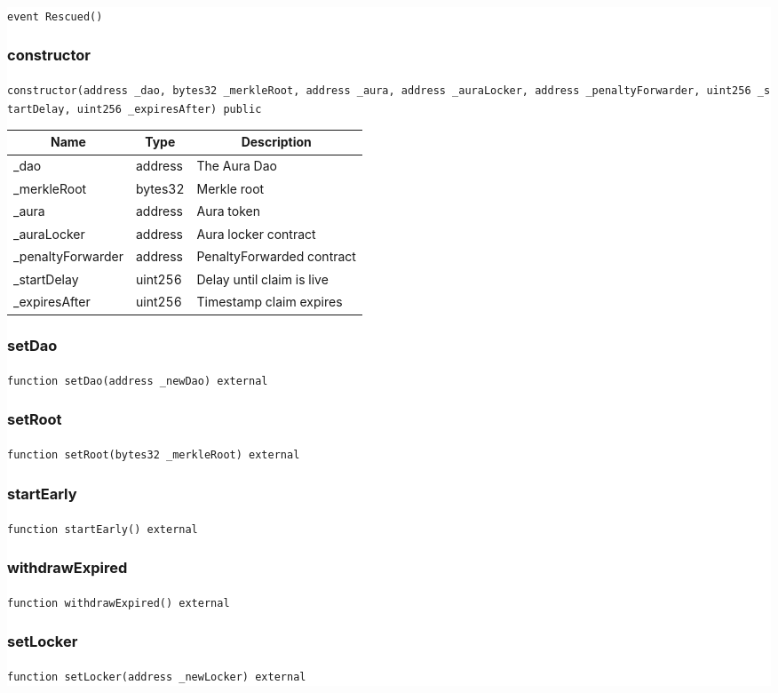 ```solidity
event Rescued()
```

### constructor

```solidity
constructor(address _dao, bytes32 _merkleRoot, address _aura, address _auraLocker, address _penaltyForwarder, uint256 _startDelay, uint256 _expiresAfter) public
```

| Name               | Type    | Description               |
| ------------------ | ------- | ------------------------- |
| \_dao              | address | The Aura Dao              |
| \_merkleRoot       | bytes32 | Merkle root               |
| \_aura             | address | Aura token                |
| \_auraLocker       | address | Aura locker contract      |
| \_penaltyForwarder | address | PenaltyForwarded contract |
| \_startDelay       | uint256 | Delay until claim is live |
| \_expiresAfter     | uint256 | Timestamp claim expires   |

### setDao

```solidity
function setDao(address _newDao) external
```

### setRoot

```solidity
function setRoot(bytes32 _merkleRoot) external
```

### startEarly

```solidity
function startEarly() external
```

### withdrawExpired

```solidity
function withdrawExpired() external
```

### setLocker

```solidity
function setLocker(address _newLocker) external
```
